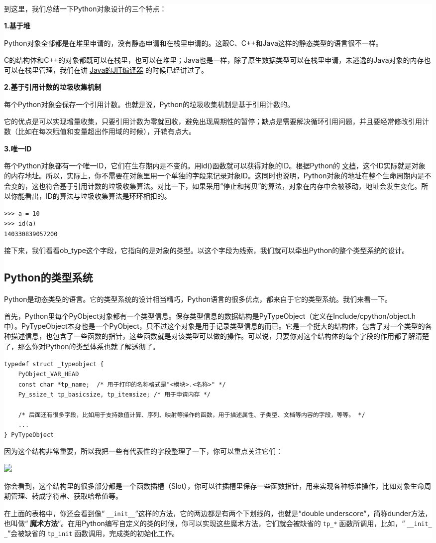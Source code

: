 到这里，我们总结一下Python对象设计的三个特点：

**1.基于堆**

Python对象全部都是在堆里申请的，没有静态申请和在栈里申请的。这跟C、C++和Java这样的静态类型的语言很不一样。

C的结构体和C++的对象都既可以在栈里，也可以在堆里；Java也是一样，除了原生数据类型可以在栈里申请，未逃逸的Java对象的内存也可以在栈里管理，我们在讲 [Java的JIT编译器](https://time.geekbang.org/column/article/257504) 的时候已经讲过了。

**2.基于引用计数的垃圾收集机制**

每个Python对象会保存一个引用计数。也就是说，Python的垃圾收集机制是基于引用计数的。

它的优点是可以实现增量收集，只要引用计数为零就回收，避免出现周期性的暂停；缺点是需要解决循环引用问题，并且要经常修改引用计数（比如在每次赋值和变量超出作用域的时候），开销有点大。

**3.唯一ID**

每个Python对象都有一个唯一ID，它们在生存期内是不变的。用id()函数就可以获得对象的ID。根据Python的 [文档](https://docs.python.org/3/library/functions.html#id)，这个ID实际就是对象的内存地址。所以，实际上，你不需要在对象里用一个单独的字段来记录对象ID。这同时也说明，Python对象的地址在整个生命周期内是不会变的，这也符合基于引用计数的垃圾收集算法。对比一下，如果采用“停止和拷贝”的算法，对象在内存中会被移动，地址会发生变化。所以你能看出，ID的算法与垃圾收集算法是环环相扣的。

```
>>> a = 10
>>> id(a)
140330839057200

```

接下来，我们看看ob\_type这个字段，它指向的是对象的类型。以这个字段为线索，我们就可以牵出Python的整个类型系统的设计。

## Python的类型系统

Python是动态类型的语言。它的类型系统的设计相当精巧，Python语言的很多优点，都来自于它的类型系统。我们来看一下。

首先，Python里每个PyObject对象都有一个类型信息。保存类型信息的数据结构是PyTypeObject（定义在Include/cpython/object.h中）。PyTypeObject本身也是一个PyObject，只不过这个对象是用于记录类型信息的而已。它是一个挺大的结构体，包含了对一个类型的各种描述信息，也包含了一些函数的指针，这些函数就是对该类型可以做的操作。可以说，只要你对这个结构体的每个字段的作用都了解清楚了，那么你对Python的类型体系也就了解透彻了。

```
typedef struct _typeobject {
    PyObject_VAR_HEAD
    const char *tp_name;  /* 用于打印的名称格式是"<模块>.<名称>" */
    Py_ssize_t tp_basicsize, tp_itemsize; /* 用于申请内存 */

    /* 后面还有很多字段，比如用于支持数值计算、序列、映射等操作的函数，用于描述属性、子类型、文档等内容的字段，等等。 */
    ...
} PyTypeObject

```

因为这个结构非常重要，所以我把一些有代表性的字段整理了一下，你可以重点关注它们：

![](https://static001.geekbang.org/resource/image/2b/16/2bd631d8b2c0c7fcc700dce65af8a916.jpg?wh=2284*4208)

你会看到，这个结构里的很多部分都是一个函数插槽（Slot），你可以往插槽里保存一些函数指针，用来实现各种标准操作，比如对象生命周期管理、转成字符串、获取哈希值等。

在上面的表格中，你还会看到像“ `__init__`”这样的方法，它的两边都是有两个下划线的，也就是“double underscore”，简称dunder方法，也叫做“ **魔术方法**”。在用Python编写自定义的类的时候，你可以实现这些魔术方法，它们就会被缺省的 `tp_*` 函数所调用，比如，“ `__init__`”会被缺省的 `tp_init` 函数调用，完成类的初始化工作。

